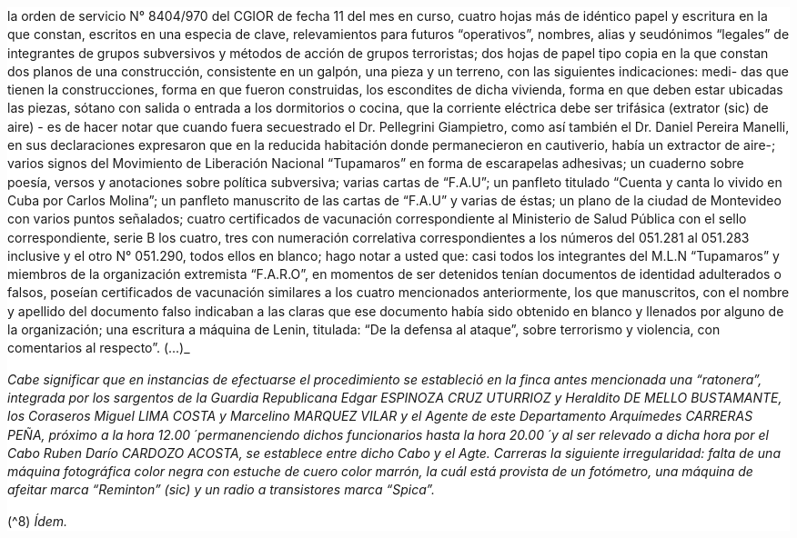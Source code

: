 la orden de servicio N° 8404/970 del CGIOR de fecha 11 del mes en curso, cuatro hojas más de idéntico
papel y escritura en la que constan, escritos en una especia de clave, relevamientos para futuros
“operativos”, nombres, alias y seudónimos “legales” de integrantes de grupos subversivos y métodos
de acción de grupos terroristas; dos hojas de papel tipo copia en la que constan dos planos de una
construcción, consistente en un galpón, una pieza y un terreno, con las siguientes indicaciones: medi-
das que tienen la construcciones, forma en que fueron construidas, los escondites de dicha vivienda,
forma en que deben estar ubicadas las piezas, sótano con salida o entrada a los dormitorios o cocina,
que la corriente eléctrica debe ser trifásica (extrator (sic) de aire) - es de hacer notar que cuando fuera
secuestrado el Dr. Pellegrini Giampietro, como así también el Dr. Daniel Pereira Manelli, en sus
declaraciones expresaron que en la reducida habitación donde permanecieron en cautiverio, había un
extractor de aire-; varios signos del Movimiento de Liberación Nacional “Tupamaros” en forma de
escarapelas adhesivas; un cuaderno sobre poesía, versos y anotaciones sobre política subversiva;
varias cartas de “F.A.U”; un panfleto titulado “Cuenta y canta lo vivido en Cuba por Carlos Molina”;
un panfleto manuscrito de las cartas de “F.A.U” y varias de éstas; un plano de la ciudad de Montevideo
con varios puntos señalados; cuatro certificados de vacunación correspondiente al Ministerio de Salud
Pública con el sello correspondiente, serie B los cuatro, tres con numeración correlativa correspondientes
a los números del 051.281 al 051.283 inclusive y el otro N° 051.290, todos ellos en blanco; hago notar a
usted que: casi todos los integrantes del M.L.N “Tupamaros” y miembros de la organización extremista
“F.A.R.O”, en momentos de ser detenidos tenían documentos de identidad adulterados o falsos, poseían
certificados de vacunación similares a los cuatro mencionados anteriormente, los que manuscritos, con
el nombre y apellido del documento falso indicaban a las claras que ese documento había sido obtenido
en blanco y llenados por alguno de la organización; una escritura a máquina de Lenin, titulada: “De la
defensa al ataque”, sobre terrorismo y violencia, con comentarios al respecto”. (...)_

_Cabe significar que en instancias de efectuarse el procedimiento se estableció en la finca antes
mencionada una “ratonera”, integrada por los sargentos de la Guardia Republicana Edgar ESPINOZA
CRUZ UTURRIOZ y Heraldito DE MELLO BUSTAMANTE, los Coraseros Miguel LIMA COSTA y
Marcelino MARQUEZ VILAR y el Agente de este Departamento Arquímedes CARRERAS PEÑA,
próximo a la hora 12.00 ́ permanenciendo dichos funcionarios hasta la hora 20.00 ́ y al ser relevado
a dicha hora por el Cabo Ruben Darío CARDOZO ACOSTA, se establece entre dicho Cabo y el Agte.
Carreras la siguiente irregularidad: falta de una máquina fotográfica color negra con estuche de cuero
color marrón, la cuál está provista de un fotómetro, una máquina de afeitar marca “Reminton” (sic)
y un radio a transistores marca “Spica”._

(^8) _Ídem._
